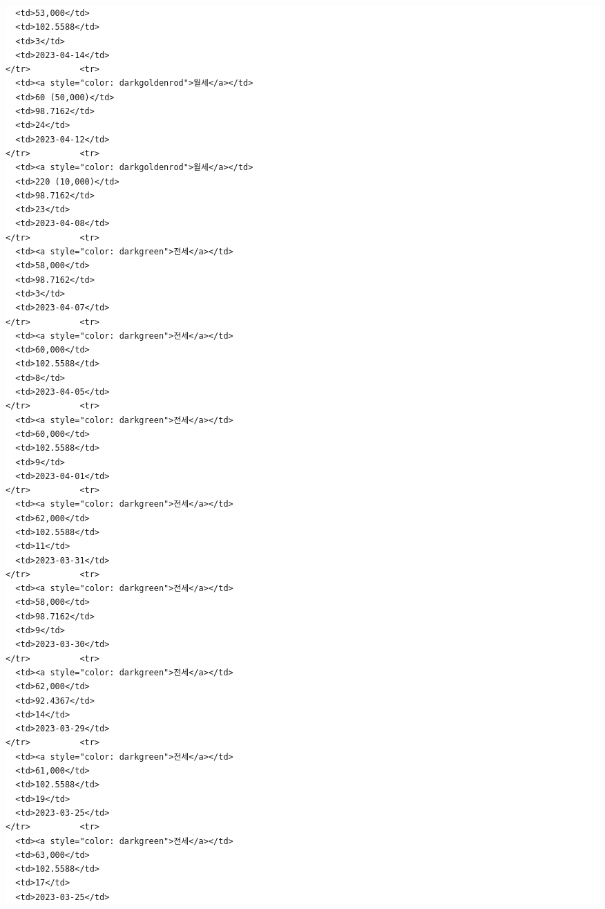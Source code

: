       <td>53,000</td>
      <td>102.5588</td>
      <td>3</td>
      <td>2023-04-14</td>
    </tr>          <tr>
      <td><a style="color: darkgoldenrod">월세</a></td>
      <td>60 (50,000)</td>
      <td>98.7162</td>
      <td>24</td>
      <td>2023-04-12</td>
    </tr>          <tr>
      <td><a style="color: darkgoldenrod">월세</a></td>
      <td>220 (10,000)</td>
      <td>98.7162</td>
      <td>23</td>
      <td>2023-04-08</td>
    </tr>          <tr>
      <td><a style="color: darkgreen">전세</a></td>
      <td>58,000</td>
      <td>98.7162</td>
      <td>3</td>
      <td>2023-04-07</td>
    </tr>          <tr>
      <td><a style="color: darkgreen">전세</a></td>
      <td>60,000</td>
      <td>102.5588</td>
      <td>8</td>
      <td>2023-04-05</td>
    </tr>          <tr>
      <td><a style="color: darkgreen">전세</a></td>
      <td>60,000</td>
      <td>102.5588</td>
      <td>9</td>
      <td>2023-04-01</td>
    </tr>          <tr>
      <td><a style="color: darkgreen">전세</a></td>
      <td>62,000</td>
      <td>102.5588</td>
      <td>11</td>
      <td>2023-03-31</td>
    </tr>          <tr>
      <td><a style="color: darkgreen">전세</a></td>
      <td>58,000</td>
      <td>98.7162</td>
      <td>9</td>
      <td>2023-03-30</td>
    </tr>          <tr>
      <td><a style="color: darkgreen">전세</a></td>
      <td>62,000</td>
      <td>92.4367</td>
      <td>14</td>
      <td>2023-03-29</td>
    </tr>          <tr>
      <td><a style="color: darkgreen">전세</a></td>
      <td>61,000</td>
      <td>102.5588</td>
      <td>19</td>
      <td>2023-03-25</td>
    </tr>          <tr>
      <td><a style="color: darkgreen">전세</a></td>
      <td>63,000</td>
      <td>102.5588</td>
      <td>17</td>
      <td>2023-03-25</td>